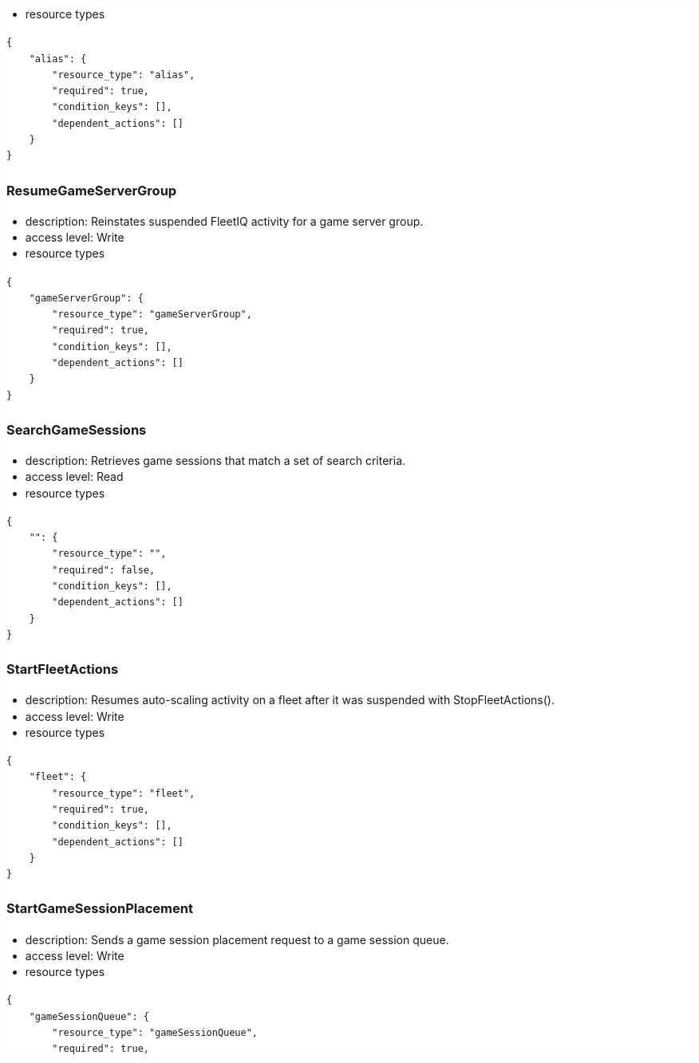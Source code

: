 - resource types
```
{
    "alias": {
        "resource_type": "alias",
        "required": true,
        "condition_keys": [],
        "dependent_actions": []
    }
}
```
### ResumeGameServerGroup
- description: Reinstates suspended FleetIQ activity for a game server group.
- access level: Write
- resource types
```
{
    "gameServerGroup": {
        "resource_type": "gameServerGroup",
        "required": true,
        "condition_keys": [],
        "dependent_actions": []
    }
}
```
### SearchGameSessions
- description: Retrieves game sessions that match a set of search criteria.
- access level: Read
- resource types
```
{
    "": {
        "resource_type": "",
        "required": false,
        "condition_keys": [],
        "dependent_actions": []
    }
}
```
### StartFleetActions
- description: Resumes auto-scaling activity on a fleet after it was suspended with StopFleetActions().
- access level: Write
- resource types
```
{
    "fleet": {
        "resource_type": "fleet",
        "required": true,
        "condition_keys": [],
        "dependent_actions": []
    }
}
```
### StartGameSessionPlacement
- description: Sends a game session placement request to a game session queue.
- access level: Write
- resource types
```
{
    "gameSessionQueue": {
        "resource_type": "gameSessionQueue",
        "required": true,
```